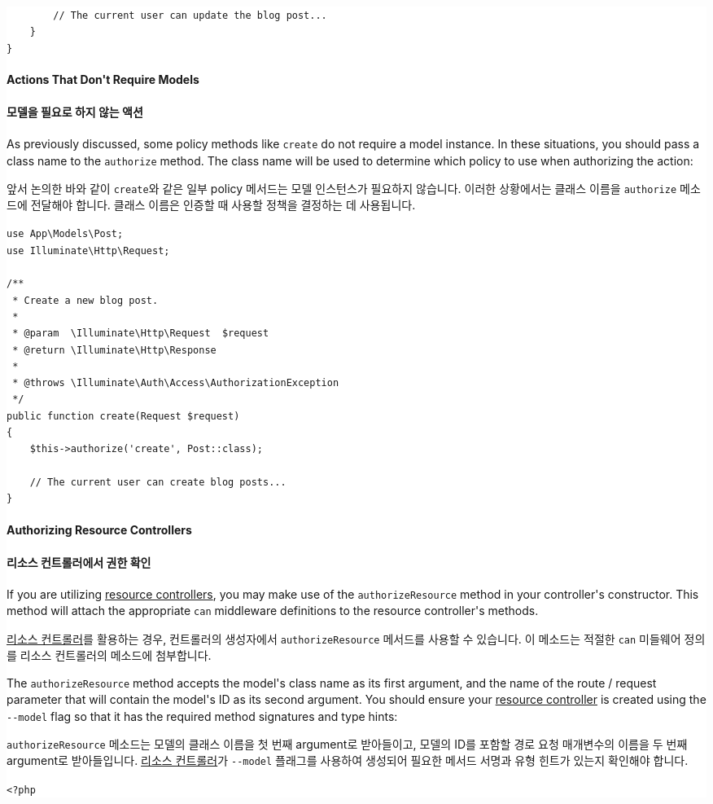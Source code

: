             // The current user can update the blog post...
        }
    }

<a name="controller-actions-that-dont-require-models"></a>
#### Actions That Don't Require Models
#### 모델을 필요로 하지 않는 액션

As previously discussed, some policy methods like `create` do not require a model instance. In these situations, you should pass a class name to the `authorize` method. The class name will be used to determine which policy to use when authorizing the action:

앞서 논의한 바와 같이 `create`와 같은 일부 policy 메서드는 모델 인스턴스가 필요하지 않습니다. 이러한 상황에서는 클래스 이름을 `authorize` 메소드에 전달해야 합니다. 클래스 이름은 인증할 때 사용할 정책을 결정하는 데 사용됩니다.

    use App\Models\Post;
    use Illuminate\Http\Request;

    /**
     * Create a new blog post.
     *
     * @param  \Illuminate\Http\Request  $request
     * @return \Illuminate\Http\Response
     *
     * @throws \Illuminate\Auth\Access\AuthorizationException
     */
    public function create(Request $request)
    {
        $this->authorize('create', Post::class);

        // The current user can create blog posts...
    }

<a name="authorizing-resource-controllers"></a>
#### Authorizing Resource Controllers
#### 리소스 컨트롤러에서 권한 확인

If you are utilizing [resource controllers](/docs/{{version}}/controllers#resource-controllers), you may make use of the `authorizeResource` method in your controller's constructor. This method will attach the appropriate `can` middleware definitions to the resource controller's methods.

[리소스 컨트롤러](/docs/{{version}}/controllers#resource-controllers)를 활용하는 경우, 컨트롤러의 생성자에서 `authorizeResource` 메서드를 사용할 수 있습니다. 이 메소드는 적절한 `can` 미들웨어 정의를 리소스 컨트롤러의 메소드에 첨부합니다.

The `authorizeResource` method accepts the model's class name as its first argument, and the name of the route / request parameter that will contain the model's ID as its second argument. You should ensure your [resource controller](/docs/{{version}}/controllers#resource-controllers) is created using the `--model` flag so that it has the required method signatures and type hints:

`authorizeResource` 메소드는 모델의 클래스 이름을 첫 번째 argument로 받아들이고, 모델의 ID를 포함할 경로 요청 매개변수의 이름을 두 번째 argument로 받아들입니다. [리소스 컨트롤러](/docs/{{version}}/controllers#resource-controllers)가 `--model` 플래그를 사용하여 생성되어 필요한 메서드 서명과 유형 힌트가 있는지 확인해야 합니다.

    <?php

